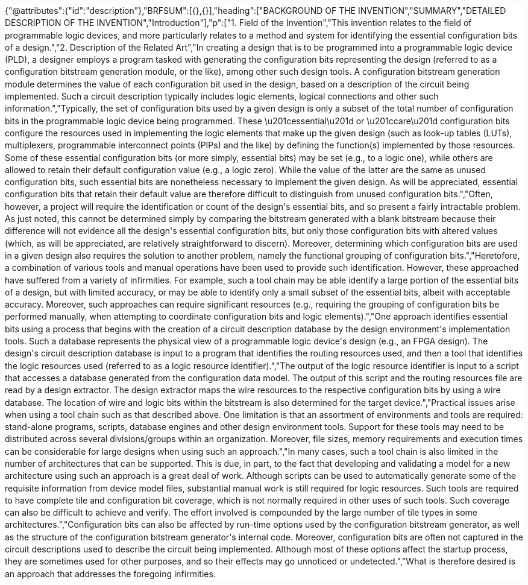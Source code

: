 {"@attributes":{"id":"description"},"BRFSUM":[{},{}],"heading":["BACKGROUND OF THE INVENTION","SUMMARY","DETAILED DESCRIPTION OF THE INVENTION","Introduction"],"p":["1. Field of the Invention","This invention relates to the field of programmable logic devices, and more particularly relates to a method and system for identifying the essential configuration bits of a design.","2. Description of the Related Art","In creating a design that is to be programmed into a programmable logic device (PLD), a designer employs a program tasked with generating the configuration bits representing the design (referred to as a configuration bitstream generation module, or the like), among other such design tools. A configuration bitstream generation module determines the value of each configuration bit used in the design, based on a description of the circuit being implemented. Such a circuit description typically includes logic elements, logical connections and other such information.","Typically, the set of configuration bits used by a given design is only a subset of the total number of configuration bits in the programmable logic device being programmed. These \u201cessential\u201d or \u201ccare\u201d configuration bits configure the resources used in implementing the logic elements that make up the given design (such as look-up tables (LUTs), multiplexers, programmable interconnect points (PIPs) and the like) by defining the function(s) implemented by those resources. Some of these essential configuration bits (or more simply, essential bits) may be set (e.g., to a logic one), while others are allowed to retain their default configuration value (e.g., a logic zero). While the value of the latter are the same as unused configuration bits, such essential bits are nonetheless necessary to implement the given design. As will be appreciated, essential configuration bits that retain their default value are therefore difficult to distinguish from unused configuration bits.","Often, however, a project will require the identification or count of the design's essential bits, and so present a fairly intractable problem. As just noted, this cannot be determined simply by comparing the bitstream generated with a blank bitstream because their difference will not evidence all the design's essential configuration bits, but only those configuration bits with altered values (which, as will be appreciated, are relatively straightforward to discern). Moreover, determining which configuration bits are used in a given design also requires the solution to another problem, namely the functional grouping of configuration bits.","Heretofore, a combination of various tools and manual operations have been used to provide such identification. However, these approached have suffered from a variety of infirmities. For example, such a tool chain may be able identify a large portion of the essential bits of a design, but with limited accuracy, or may be able to identify only a small subset of the essential bits, albeit with acceptable accuracy. Moreover, such approaches can require significant resources (e.g., requiring the grouping of configuration bits be performed manually, when attempting to coordinate configuration bits and logic elements).","One approach identifies essential bits using a process that begins with the creation of a circuit description database by the design environment's implementation tools. Such a database represents the physical view of a programmable logic device's design (e.g., an FPGA design). The design's circuit description database is input to a program that identifies the routing resources used, and then a tool that identifies the logic resources used (referred to as a logic resource identifier).","The output of the logic resource identifier is input to a script that accesses a database generated from the configuration data model. The output of this script and the routing resources file are read by a design extractor. The design extractor maps the wire resources to the respective configuration bits by using a wire database. The location of wire and logic bits within the bitstream is also determined for the target device.","Practical issues arise when using a tool chain such as that described above. One limitation is that an assortment of environments and tools are required: stand-alone programs, scripts, database engines and other design environment tools. Support for these tools may need to be distributed across several divisions\/groups within an organization. Moreover, file sizes, memory requirements and execution times can be considerable for large designs when using such an approach.","In many cases, such a tool chain is also limited in the number of architectures that can be supported. This is due, in part, to the fact that developing and validating a model for a new architecture using such an approach is a great deal of work. Although scripts can be used to automatically generate some of the requisite information from device model files, substantial manual work is still required for logic resources. Such tools are required to have complete tile and configuration bit coverage, which is not normally required in other uses of such tools. Such coverage can also be difficult to achieve and verify. The effort involved is compounded by the large number of tile types in some architectures.","Configuration bits can also be affected by run-time options used by the configuration bitstream generator, as well as the structure of the configuration bitstream generator's internal code. Moreover, configuration bits are often not captured in the circuit descriptions used to describe the circuit being implemented. Although most of these options affect the startup process, they are sometimes used for other purposes, and so their effects may go unnoticed or undetected.","What is therefore desired is an approach that addresses the foregoing infirmities.